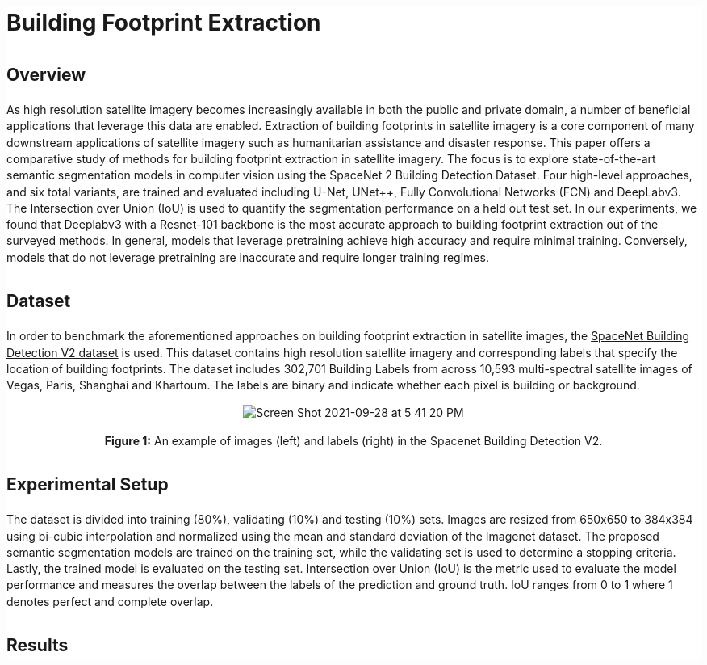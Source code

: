 # Building Footprint Extraction

## Overview

As high resolution satellite imagery becomes increasingly available in both the public and private domain, a number of beneficial applications that leverage this data are enabled. Extraction of building footprints in satellite imagery is a core component of many downstream applications of satellite imagery such as humanitarian assistance and disaster response. This paper offers a comparative study of methods for building footprint extraction in satellite imagery. The focus is to explore state-of-the-art semantic segmentation models in computer vision using the SpaceNet 2 Building Detection Dataset. Four high-level approaches, and six total variants, are trained and evaluated including U-Net, UNet++, Fully Convolutional Networks (FCN) and DeepLabv3. The Intersection over Union (IoU) is used to quantify the segmentation performance on a held out test set. In our experiments, we found that Deeplabv3 with a Resnet-101 backbone is the most accurate approach to building footprint extraction out of the surveyed methods. In general, models that leverage pretraining achieve high accuracy and require minimal training. Conversely, models that do not leverage pretraining are inaccurate and require longer training regimes. 

## Dataset 
In order to benchmark the aforementioned approaches on building footprint extraction in satellite images, the [SpaceNet Building Detection V2 dataset](https://spacenet.ai/spacenet-buildings-dataset-v2/) is used. This dataset contains high resolution satellite imagery and corresponding labels that specify the location of building footprints. The dataset includes 302,701 Building Labels from across 10,593 multi-spectral satellite images of Vegas, Paris, Shanghai and Khartoum. The labels are binary and indicate whether each pixel is building or background. 

<p align="center">
<img width="600" alt="Screen Shot 2021-09-28 at 5 41 20 PM" src="https://user-images.githubusercontent.com/34798787/160892992-c6586c15-308f-481c-a2d9-61f5f46cdc8e.png">  
    <br>
<div align="center"> 
   <b> Figure 1:</b>  An example of images (left) and labels (right) in the Spacenet Building
Detection V2.
</div> 
</p>

## Experimental Setup 

The dataset is divided into training (80%), validating (10%) and testing (10%) sets. Images are resized from 650x650 to 384x384 using bi-cubic interpolation and normalized using the mean and standard deviation of the Imagenet dataset.
The proposed semantic segmentation models are trained on the training set, while the validating set is used to determine a stopping criteria. Lastly, the trained model is evaluated on the testing set. Intersection over Union (IoU) is the metric used to evaluate the model performance and measures the overlap between the labels of the prediction and ground truth. IoU ranges from 0 to 1 where 1 denotes perfect and complete overlap.

## Results 
